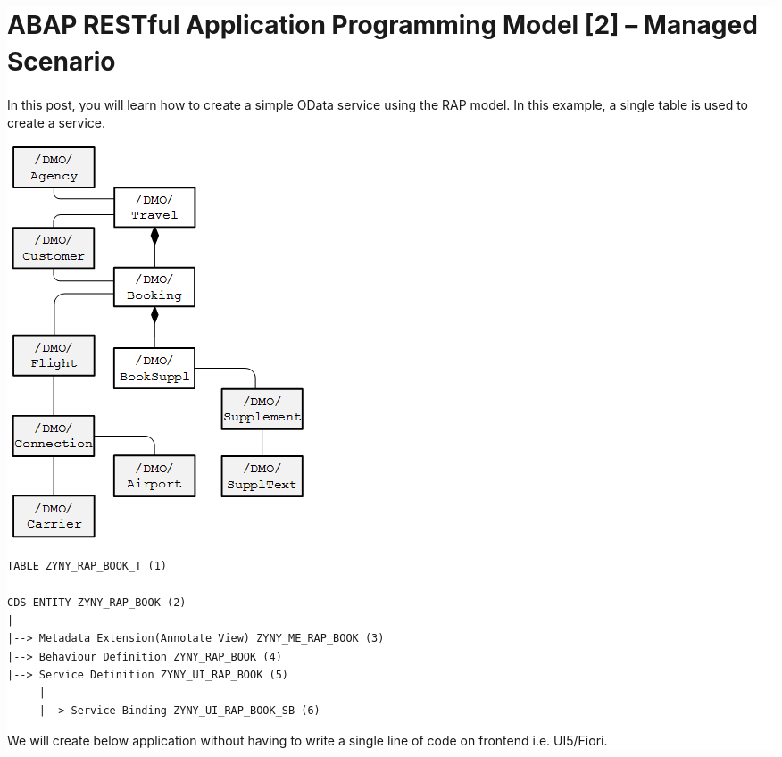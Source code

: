 # ABAP RESTful Application Programming Model [2] – Managed Scenario

In this post, you will learn how to create a simple OData service using the RAP model. In this example, a single table is used to create a service.

![alt text](image-87.png)

```
TABLE ZYNY_RAP_BOOK_T (1)

CDS ENTITY ZYNY_RAP_BOOK (2)
|
|--> Metadata Extension(Annotate View) ZYNY_ME_RAP_BOOK (3)
|--> Behaviour Definition ZYNY_RAP_BOOK (4)
|--> Service Definition ZYNY_UI_RAP_BOOK (5)
     |
     |--> Service Binding ZYNY_UI_RAP_BOOK_SB (6)
```
We will create below application without having to write a single line of code on frontend i.e. UI5/Fiori.
